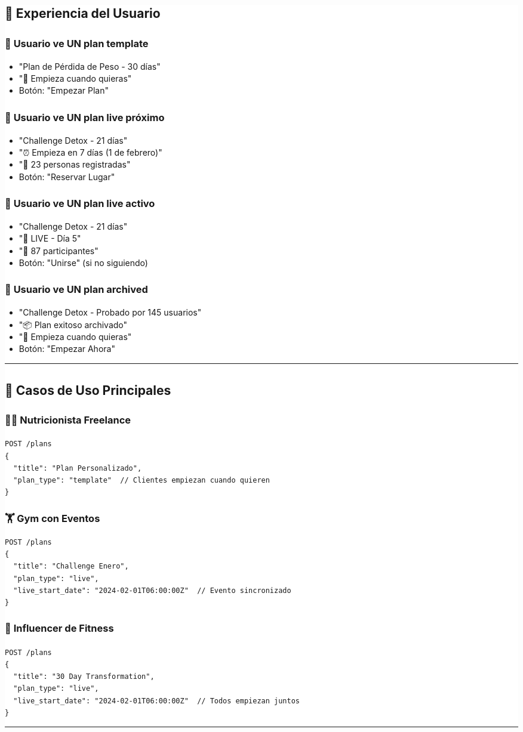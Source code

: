 
## 📱 **Experiencia del Usuario**

### 🎯 **Usuario ve UN plan template**
- "Plan de Pérdida de Peso - 30 días"
- "🚀 Empieza cuando quieras"
- Botón: "Empezar Plan"

### 🎯 **Usuario ve UN plan live próximo**
- "Challenge Detox - 21 días"
- "⏰ Empieza en 7 días (1 de febrero)"
- "👥 23 personas registradas"
- Botón: "Reservar Lugar"

### 🎯 **Usuario ve UN plan live activo**
- "Challenge Detox - 21 días"
- "🔴 LIVE - Día 5"
- "👥 87 participantes"
- Botón: "Unirse" (si no siguiendo)

### 🎯 **Usuario ve UN plan archived**
- "Challenge Detox - Probado por 145 usuarios"
- "📦 Plan exitoso archivado"
- "🚀 Empieza cuando quieras"
- Botón: "Empezar Ahora"

---

## 🌟 **Casos de Uso Principales**

### 👨‍⚕️ **Nutricionista Freelance**
```http
POST /plans
{
  "title": "Plan Personalizado",
  "plan_type": "template"  // Clientes empiezan cuando quieren
}
```

### 🏋️ **Gym con Eventos**
```http
POST /plans
{
  "title": "Challenge Enero",
  "plan_type": "live",
  "live_start_date": "2024-02-01T06:00:00Z"  // Evento sincronizado
}
```

### 🎯 **Influencer de Fitness**
```http
POST /plans
{
  "title": "30 Day Transformation",
  "plan_type": "live",
  "live_start_date": "2024-02-01T06:00:00Z"  // Todos empiezan juntos
}
```

---